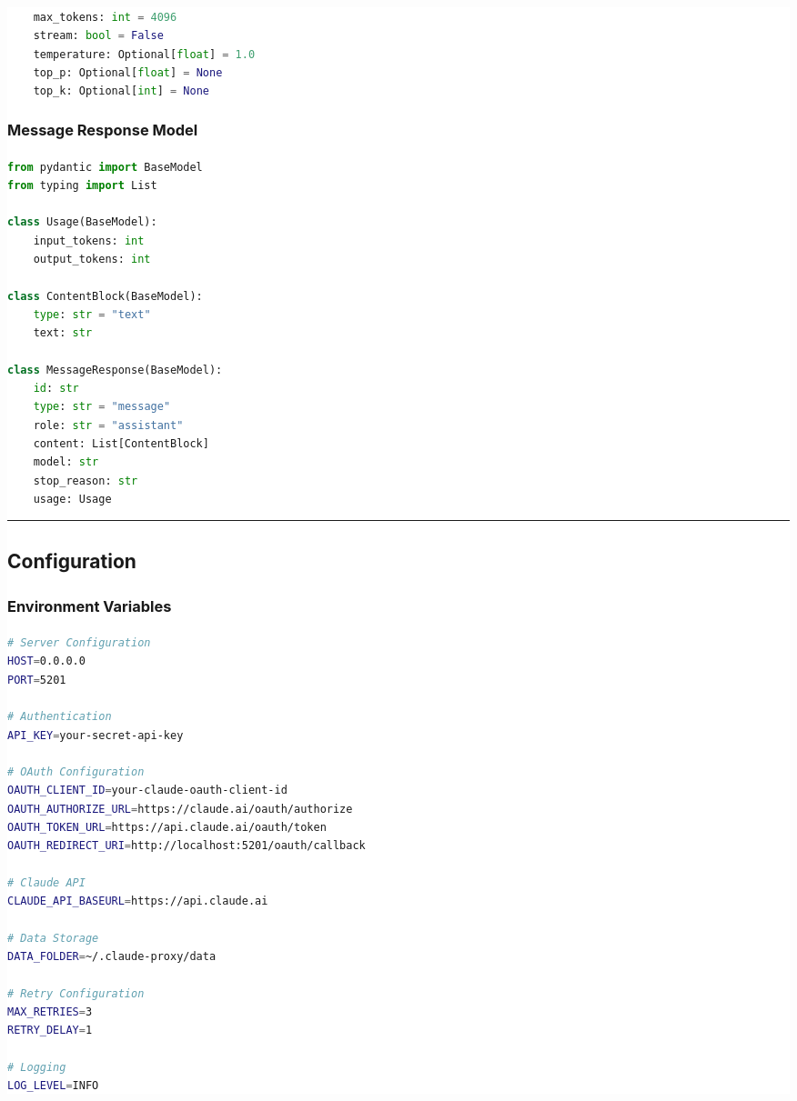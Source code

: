 ```python
    max_tokens: int = 4096
    stream: bool = False
    temperature: Optional[float] = 1.0
    top_p: Optional[float] = None
    top_k: Optional[int] = None
```

### Message Response Model

```python
from pydantic import BaseModel
from typing import List

class Usage(BaseModel):
    input_tokens: int
    output_tokens: int

class ContentBlock(BaseModel):
    type: str = "text"
    text: str

class MessageResponse(BaseModel):
    id: str
    type: str = "message"
    role: str = "assistant"
    content: List[ContentBlock]
    model: str
    stop_reason: str
    usage: Usage
```

---

## Configuration

### Environment Variables

```bash
# Server Configuration
HOST=0.0.0.0
PORT=5201

# Authentication
API_KEY=your-secret-api-key

# OAuth Configuration
OAUTH_CLIENT_ID=your-claude-oauth-client-id
OAUTH_AUTHORIZE_URL=https://claude.ai/oauth/authorize
OAUTH_TOKEN_URL=https://api.claude.ai/oauth/token
OAUTH_REDIRECT_URI=http://localhost:5201/oauth/callback

# Claude API
CLAUDE_API_BASEURL=https://api.claude.ai

# Data Storage
DATA_FOLDER=~/.claude-proxy/data

# Retry Configuration
MAX_RETRIES=3
RETRY_DELAY=1

# Logging
LOG_LEVEL=INFO
```